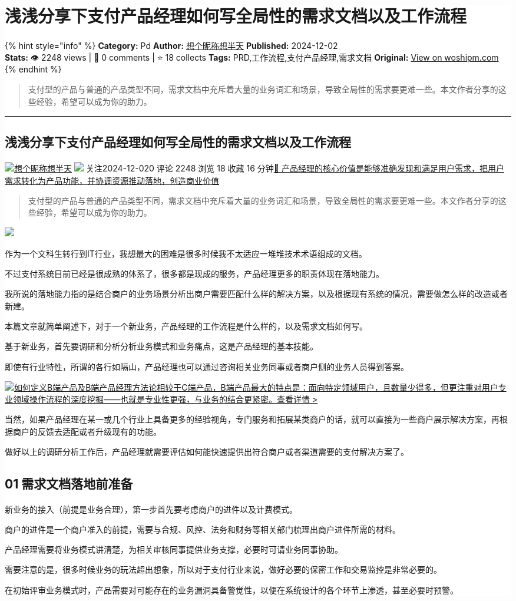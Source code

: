 # 浅浅分享下支付产品经理如何写全局性的需求文档以及工作流程
{% hint style="info" %}
**Category:** Pd
**Author:** [想个昵称想半天](https://www.woshipm.com/u/72850)
**Published:** 2024-12-02  
**Stats:** 👁️ 2248 views | 💬 0 comments | ⭐ 18 collects
**Tags:** PRD,工作流程,支付产品经理,需求文档
**Original:** [View on woshipm.com](https://www.woshipm.com/pd/6148458.html)
{% endhint %}
> 支付型的产品与普通的产品类型不同，需求文档中充斥着大量的业务词汇和场景，导致全局性的需求要更难一些。本文作者分享的这些经验，希望可以成为你的助力。

---

## 浅浅分享下支付产品经理如何写全局性的需求文档以及工作流程

[![](https://image.woshipm.com/wp-files/2016/03/IMG_0476.jpg!/both/72x72)](https://www.woshipm.com/u/72850)[想个昵称想半天](https://www.woshipm.com/u/72850) ![](https://static.woshipm.com/tag/1101_1@2x.png) 关注2024-12-020 评论 2248 浏览 18 收藏 16 分钟[🔗 产品经理的核心价值是能够准确发现和满足用户需求，把用户需求转化为产品功能，并协调资源推动落地，创造商业价值](https://ke.qidianla.com/courses/90pm)

> 支付型的产品与普通的产品类型不同，需求文档中充斥着大量的业务词汇和场景，导致全局性的需求要更难一些。本文作者分享的这些经验，希望可以成为你的助力。

![](https://image.woshipm.com/2023/04/13/37033ad4-d9de-11ed-8d63-00163e0b5ff3.jpg)

作为一个文科生转行到IT行业，我想最大的困难是很多时候我不太适应一堆堆技术术语组成的文档。

不过支付系统目前已经是很成熟的体系了，很多都是现成的服务，产品经理更多的职责体现在落地能力。

我所说的落地能力指的是结合商户的业务场景分析出商户需要匹配什么样的解决方案，以及根据现有系统的情况，需要做怎么样的改造或者新建。

本篇文章就简单阐述下，对于一个新业务，产品经理的工作流程是什么样的，以及需求文档如何写。

基于新业务，首先要调研和分析分析业务模式和业务痛点，这是产品经理的基本技能。

即使有行业特性，所谓的各行如隔山，产品经理也可以通过咨询相关业务同事或者商户侧的业务人员得到答案。

[![](https://image.woshipm.com/2023/08/02/72b77e4e-30e3-11ee-88e7-00163e0b5ff3.png)如何定义B端产品及B端产品经理方法论相较于C端产品，B端产品最大的特点是：面向特定领域用户，且数量少得多，但更注重对用户专业领域操作流程的深度挖掘——也就是专业性更强，与业务的结合更紧密。查看详情 >](https://ke.qidianla.com/courses/bcpm)

当然，如果产品经理在某一或几个行业上具备更多的经验视角，专门服务和拓展某类商户的话，就可以直接为一些商户展示解决方案，再根据商户的反馈去适配或者升级现有的功能。

做好以上的调研分析工作后，产品经理就需要评估如何能快速提供出符合商户或者渠道需要的支付解决方案了。

## 01 需求文档落地前准备

新业务的接入（前提是业务合理），第一步首先要考虑商户的进件以及计费模式。

商户的进件是一个商户准入的前提，需要与合规、风控、法务和财务等相关部门梳理出商户进件所需的材料。

产品经理需要将业务模式讲清楚，为相关审核同事提供业务支撑，必要时可请业务同事协助。

需要注意的是，很多时候业务的玩法超出想象，所以对于支付行业来说，做好必要的保密工作和交易监控是非常必要的。

在初始评审业务模式时，产品需要对可能存在的业务漏洞具备警觉性，以便在系统设计的各个环节上渗透，甚至必要时预警。

